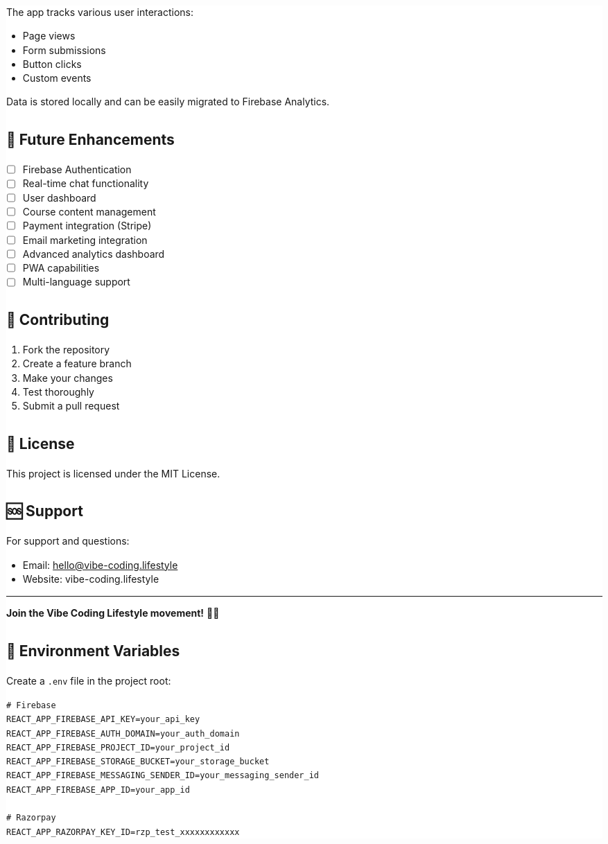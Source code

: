 The app tracks various user interactions:
- Page views
- Form submissions
- Button clicks
- Custom events

Data is stored locally and can be easily migrated to Firebase Analytics.

## 🔮 Future Enhancements

- [ ] Firebase Authentication
- [ ] Real-time chat functionality
- [ ] User dashboard
- [ ] Course content management
- [ ] Payment integration (Stripe)
- [ ] Email marketing integration
- [ ] Advanced analytics dashboard
- [ ] PWA capabilities
- [ ] Multi-language support

## 🤝 Contributing

1. Fork the repository
2. Create a feature branch
3. Make your changes
4. Test thoroughly
5. Submit a pull request

## 📄 License

This project is licensed under the MIT License.

## 🆘 Support

For support and questions:
- Email: hello@vibe-coding.lifestyle
- Website: vibe-coding.lifestyle

---

**Join the Vibe Coding Lifestyle movement!** 🎵✨ 

## 🔐 Environment Variables

Create a `.env` file in the project root:

```env
# Firebase
REACT_APP_FIREBASE_API_KEY=your_api_key
REACT_APP_FIREBASE_AUTH_DOMAIN=your_auth_domain
REACT_APP_FIREBASE_PROJECT_ID=your_project_id
REACT_APP_FIREBASE_STORAGE_BUCKET=your_storage_bucket
REACT_APP_FIREBASE_MESSAGING_SENDER_ID=your_messaging_sender_id
REACT_APP_FIREBASE_APP_ID=your_app_id

# Razorpay
REACT_APP_RAZORPAY_KEY_ID=rzp_test_xxxxxxxxxxxx
```
